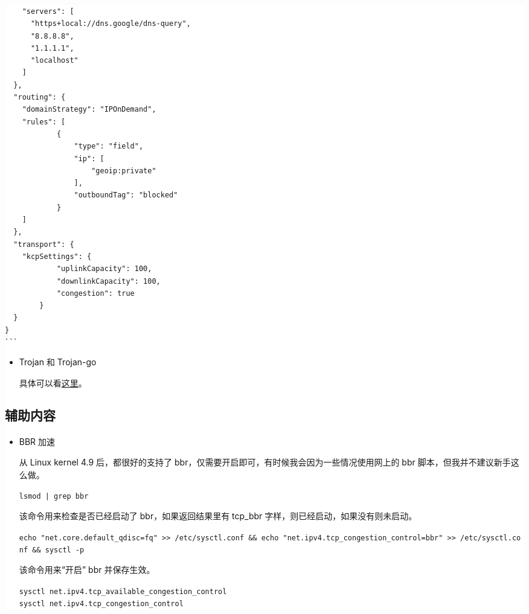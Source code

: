         "servers": [
          "https+local://dns.google/dns-query",
          "8.8.8.8",
          "1.1.1.1",
          "localhost"
        ]
      },
      "routing": {
        "domainStrategy": "IPOnDemand",
        "rules": [
                {
                    "type": "field",
                    "ip": [
                        "geoip:private"
                    ],
                    "outboundTag": "blocked"
                }
        ]
      },
      "transport": {
        "kcpSettings": {
                "uplinkCapacity": 100,
                "downlinkCapacity": 100,
                "congestion": true
            }
      }
    }
    ```
  
  - Trojan 和 Trojan-go

    具体可以看[这里](https://tourcoder.com/how-to-install-trojan-bbr-plus-on-debian-10/)。

## 辅助内容

- BBR 加速

  从 Linux kernel 4.9 后，都很好的支持了 bbr，仅需要开启即可，有时候我会因为一些情况使用网上的 bbr 脚本，但我并不建议新手这么做。
  
  ```
  lsmod | grep bbr
  ```
  
  该命令用来检查是否已经启动了 bbr，如果返回结果里有 tcp_bbr 字样，则已经启动，如果没有则未启动。
  
  ```
  echo "net.core.default_qdisc=fq" >> /etc/sysctl.conf && echo "net.ipv4.tcp_congestion_control=bbr" >> /etc/sysctl.conf && sysctl -p
  ```
  
  该命令用来“开启” bbr 并保存生效。
  
  ```
  sysctl net.ipv4.tcp_available_congestion_control
  sysctl net.ipv4.tcp_congestion_control
  ```
  